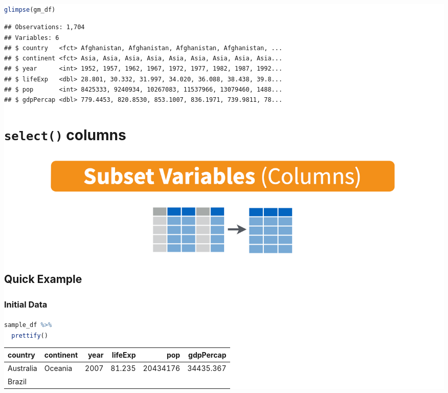 ```r
glimpse(gm_df)
```

```
## Observations: 1,704
## Variables: 6
## $ country   <fct> Afghanistan, Afghanistan, Afghanistan, Afghanistan, ...
## $ continent <fct> Asia, Asia, Asia, Asia, Asia, Asia, Asia, Asia, Asia...
## $ year      <int> 1952, 1957, 1962, 1967, 1972, 1977, 1982, 1987, 1992...
## $ lifeExp   <dbl> 28.801, 30.332, 31.997, 34.020, 36.088, 38.438, 39.8...
## $ pop       <int> 8425333, 9240934, 10267083, 11537966, 13079460, 1488...
## $ gdpPercap <dbl> 779.4453, 820.8530, 853.1007, 836.1971, 739.9811, 78...
```

# `select()` columns

<img src="select.png" width="703" style="display: block; margin: auto;" />

## Quick Example

### Initial Data


```r
sample_df %>%
  prettify()
```

<table class="table table-striped table-bordered table-condensed table-hover table-responsive" style="width: auto !important; margin-left: auto; margin-right: auto;">
 <thead>
  <tr>
   <th style="text-align:left;"> country </th>
   <th style="text-align:left;"> continent </th>
   <th style="text-align:right;"> year </th>
   <th style="text-align:right;"> lifeExp </th>
   <th style="text-align:right;"> pop </th>
   <th style="text-align:right;"> gdpPercap </th>
  </tr>
 </thead>
<tbody>
  <tr>
   <td style="text-align:left;"> Australia </td>
   <td style="text-align:left;"> Oceania </td>
   <td style="text-align:right;"> 2007 </td>
   <td style="text-align:right;"> 81.235 </td>
   <td style="text-align:right;"> 20434176 </td>
   <td style="text-align:right;"> 34435.367 </td>
  </tr>
  <tr>
   <td style="text-align:left;"> Brazil </td>